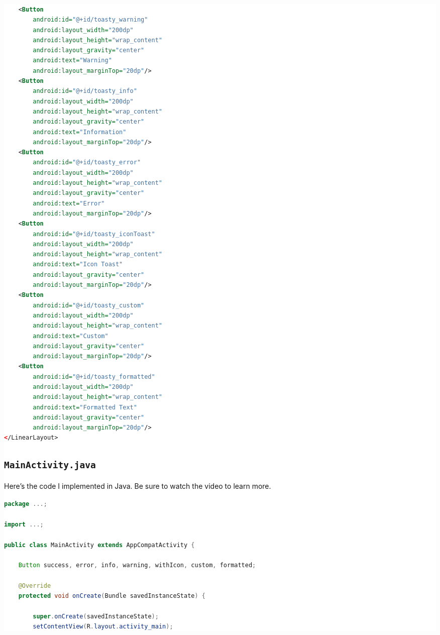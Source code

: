 ```xml
    <Button
        android:id="@+id/toasty_warning"
        android:layout_width="200dp"
        android:layout_height="wrap_content"
        android:layout_gravity="center"
        android:text="Warning"
        android:layout_marginTop="20dp"/>
    <Button
        android:id="@+id/toasty_info"
        android:layout_width="200dp"
        android:layout_height="wrap_content"
        android:layout_gravity="center"
        android:text="Information"
        android:layout_marginTop="20dp"/>
    <Button
        android:id="@+id/toasty_error"
        android:layout_width="200dp"
        android:layout_height="wrap_content"
        android:layout_gravity="center"
        android:text="Error"
        android:layout_marginTop="20dp"/>
    <Button
        android:id="@+id/toasty_iconToast"
        android:layout_width="200dp"
        android:layout_height="wrap_content"
        android:text="Icon Toast"
        android:layout_gravity="center"
        android:layout_marginTop="20dp"/>
    <Button
        android:id="@+id/toasty_custom"
        android:layout_width="200dp"
        android:layout_height="wrap_content"
        android:text="Custom"
        android:layout_gravity="center"
        android:layout_marginTop="20dp"/>
    <Button
        android:id="@+id/toasty_formatted"
        android:layout_width="200dp"
        android:layout_height="wrap_content"
        android:text="Formatted Text"
        android:layout_gravity="center"
        android:layout_marginTop="20dp"/>
</LinearLayout>
```

## `MainActivity.java`

Here’s the code I implemented in Java. Be sure to watch the video to learn more.

```java
package ...;

import ...;

public class MainActivity extends AppCompatActivity {

    Button success, error, info, warning, withIcon, custom, formatted;

    @Override
    protected void onCreate(Bundle savedInstanceState) {

        super.onCreate(savedInstanceState);
        setContentView(R.layout.activity_main);
```